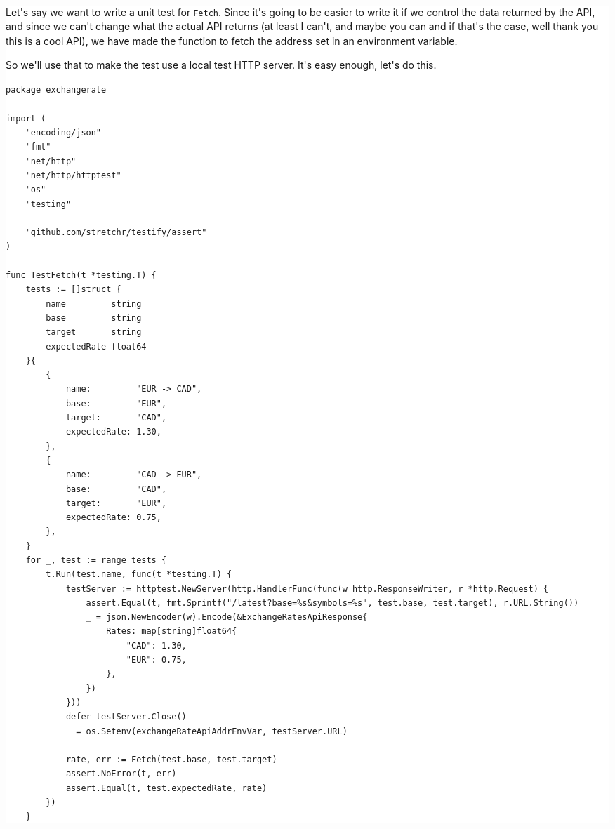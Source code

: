 Let's say we want to write a unit test for `Fetch`.
Since it's going to be easier to write it if we control the data returned by the API,
and since we can't change what the actual API returns (at least I can't, and maybe you can
and if that's the case, well thank you this is a cool API), we have made the function to
fetch the address set in an environment variable.

So we'll use that to make the test use a local test HTTP server.
It's easy enough, let's do this.


```golang
package exchangerate

import (
	"encoding/json"
	"fmt"
	"net/http"
	"net/http/httptest"
	"os"
	"testing"

	"github.com/stretchr/testify/assert"
)

func TestFetch(t *testing.T) {
	tests := []struct {
		name         string
		base         string
		target       string
		expectedRate float64
	}{
		{
			name:         "EUR -> CAD",
			base:         "EUR",
			target:       "CAD",
			expectedRate: 1.30,
		},
		{
			name:         "CAD -> EUR",
			base:         "CAD",
			target:       "EUR",
			expectedRate: 0.75,
		},
	}
	for _, test := range tests {
		t.Run(test.name, func(t *testing.T) {
			testServer := httptest.NewServer(http.HandlerFunc(func(w http.ResponseWriter, r *http.Request) {
				assert.Equal(t, fmt.Sprintf("/latest?base=%s&symbols=%s", test.base, test.target), r.URL.String())
				_ = json.NewEncoder(w).Encode(&ExchangeRatesApiResponse{
					Rates: map[string]float64{
						"CAD": 1.30,
						"EUR": 0.75,
					},
				})
			}))
			defer testServer.Close()
			_ = os.Setenv(exchangeRateApiAddrEnvVar, testServer.URL)

			rate, err := Fetch(test.base, test.target)
			assert.NoError(t, err)
			assert.Equal(t, test.expectedRate, rate)
		})
	}
```